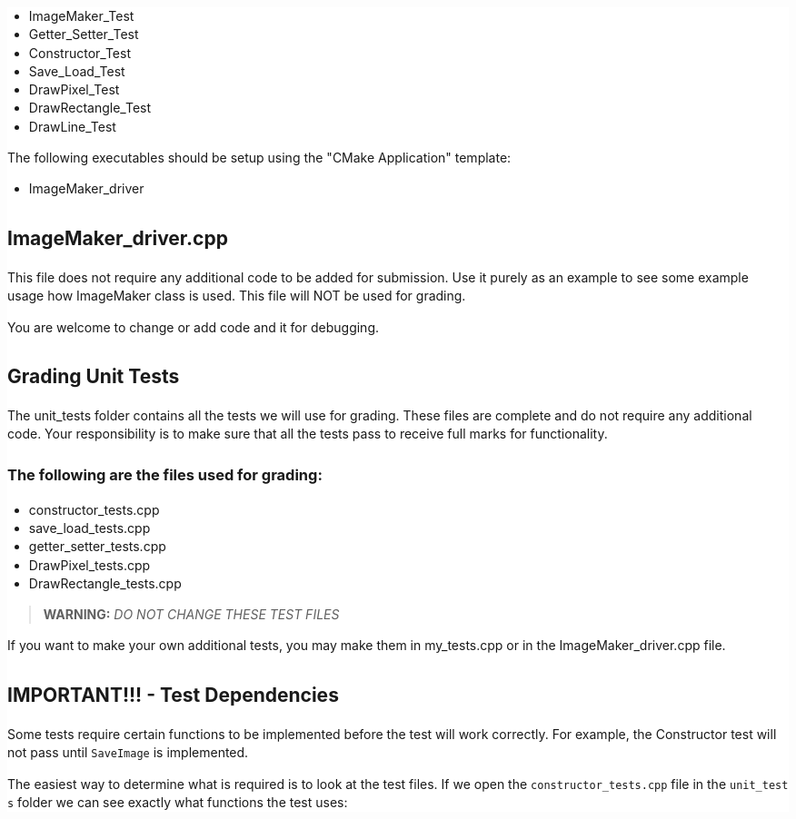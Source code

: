 - ImageMaker_Test
- Getter_Setter_Test
- Constructor_Test
- Save_Load_Test
- DrawPixel_Test
- DrawRectangle_Test
- DrawLine_Test

The following executables should be setup using the "CMake Application" template:

- ImageMaker_driver


## ImageMaker_driver.cpp

This file does not require any additional code to be added for submission.
Use it purely as an example to see some example usage how ImageMaker class
is used. This file will NOT be used for grading.

You are welcome to change or add code and it for debugging.

## Grading Unit Tests

The unit_tests folder contains all the tests we will use for grading.
These files are complete and do not require any additional code.
Your responsibility is to make sure that all the tests pass to receive
full marks for functionality.

### The following are the files used for grading:

- constructor_tests.cpp
- save_load_tests.cpp
- getter_setter_tests.cpp
- DrawPixel_tests.cpp
- DrawRectangle_tests.cpp

> **WARNING:** *DO NOT CHANGE THESE TEST FILES*

If you want to make your own additional tests, you may make them in my_tests.cpp
or in the ImageMaker_driver.cpp file.

## IMPORTANT!!! - Test Dependencies

Some tests require certain functions to be implemented before the test will 
work correctly.  For example, the Constructor test will not pass 
until `SaveImage` is implemented.

The easiest way to determine what is required is to look at the test files. 
If we open the `constructor_tests.cpp` file in the `unit_tests` folder we 
can see exactly what functions the test uses:
